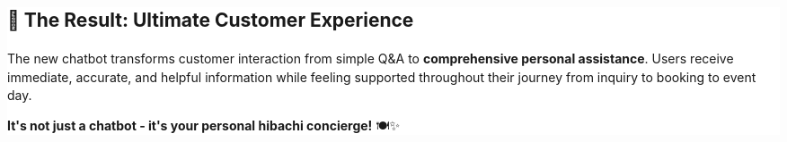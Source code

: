 ## 💎 **The Result: Ultimate Customer Experience**

The new chatbot transforms customer interaction from simple Q&A to **comprehensive personal assistance**. Users receive immediate, accurate, and helpful information while feeling supported throughout their journey from inquiry to booking to event day.

**It's not just a chatbot - it's your personal hibachi concierge!** 🍽️✨
